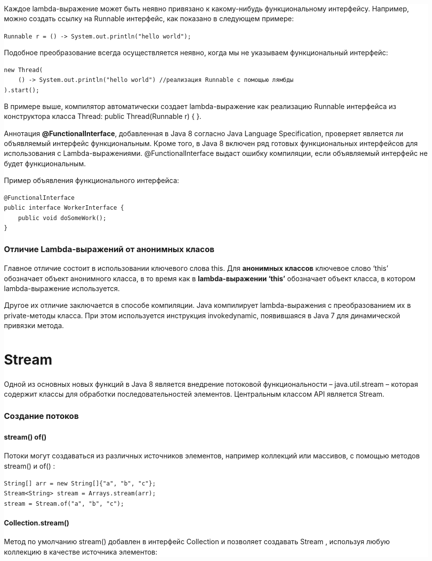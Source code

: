 Каждое lambda-выражение может быть неявно привязано к какому-нибудь функциональному интерфейсу. Например, можно создать ссылку на Runnable интерфейс, как показано в следующем примере:

    Runnable r = () -> System.out.println("hello world");

Подобное преобразование всегда осуществляется неявно, когда мы не указываем функциональный интерфейс:
    
    new Thread(
        () -> System.out.println("hello world") //реализация Runnable с помощью лямбды
    ).start();
    
В примере выше, компилятор автоматически создает lambda-выражение как реализацию Runnable интерфейса из конструктора класса Thread: public Thread(Runnable r) { }.

Аннотация **@FunctionalInterface**, добавленная в Java 8 согласно Java Language Specification, проверяет является ли объявляемый интерфейс функциональным. Кроме того, в Java 8 включен ряд готовых функциональных интерфейсов для использования с Lambda-выражениями. @FunctionalInterface выдаст ошибку компиляции, если объявляемый интерфейс не будет функциональным.

Пример объявления функционального интерфейса:

    @FunctionalInterface
    public interface WorkerInterface {
        public void doSomeWork();
    }

### Отличие Lambda-выражений от анонимных класов

Главное отличие состоит в использовании ключевого слова this. Для **анонимных** **классов** ключевое слово ‘this’ обозначает объект анонимного класса, в то время как в **lambda-выражении ‘this’** обозначает объект класса, в котором lambda-выражение используется.

Другое их отличие заключается в способе компиляции. Java компилирует lambda-выражения с преобразованием их в private-методы класса. При этом используется инструкция invokedynamic, появившаяся в Java 7 для динамической привязки метода.

# Stream

Одной из основных новых функций в Java 8 является внедрение потоковой функциональности – java.util.stream – которая содержит классы для обработки последовательностей элементов. Центральным классом API является Stream<T>. 

### Создание потоков

#### stream() of()
Потоки могут создаваться из различных источников элементов, например коллекций или массивов, с помощью методов stream() и of() :

    String[] arr = new String[]{"a", "b", "c"};
    Stream<String> stream = Arrays.stream(arr);
    stream = Stream.of("a", "b", "c");

#### Collection.stream()
Метод по умолчанию stream() добавлен в интерфейс Collection и позволяет создавать Stream<T> , используя любую коллекцию в качестве источника элементов:
